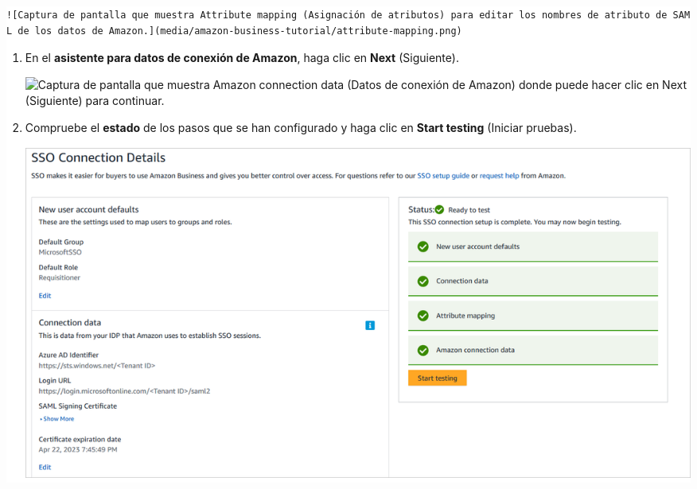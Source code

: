     ![Captura de pantalla que muestra Attribute mapping (Asignación de atributos) para editar los nombres de atributo de SAML de los datos de Amazon.](media/amazon-business-tutorial/attribute-mapping.png)

1. En el **asistente para datos de conexión de Amazon**, haga clic en **Next** (Siguiente).

    ![Captura de pantalla que muestra Amazon connection data (Datos de conexión de Amazon) donde puede hacer clic en Next (Siguiente) para continuar.](media/amazon-business-tutorial/amazon-connect.png)

1. Compruebe el **estado** de los pasos que se han configurado y haga clic en **Start testing** (Iniciar pruebas).

    ![Captura de pantalla que muestra SSO Connection Details (Detalles de la conexión con SSO) con la opción Start testing (Iniciar pruebas).](media/amazon-business-tutorial/status.png)
